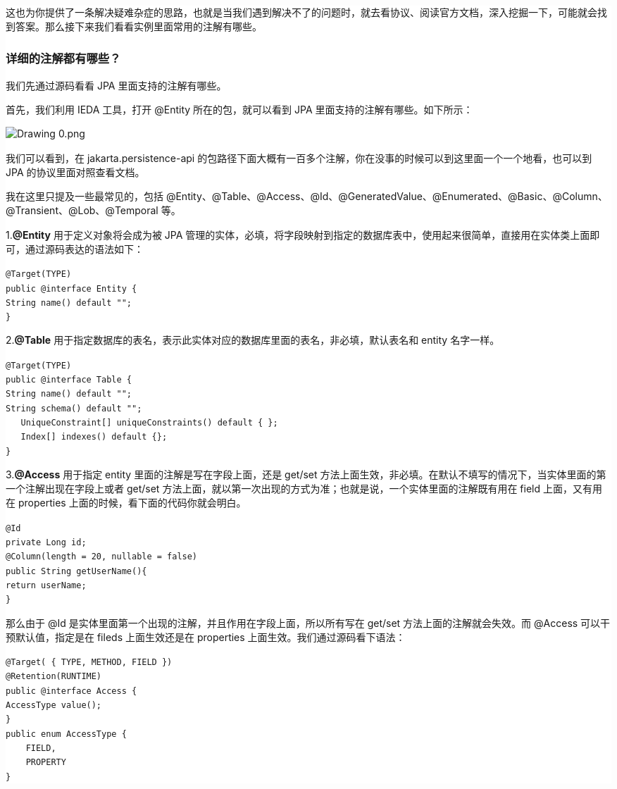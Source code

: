 这也为你提供了一条解决疑难杂症的思路，也就是当我们遇到解决不了的问题时，就去看协议、阅读官方文档，深入挖掘一下，可能就会找到答案。那么接下来我们看看实例里面常用的注解有哪些。

### 详细的注解都有哪些？

我们先通过源码看看 JPA 里面支持的注解有哪些。

首先，我们利用 IEDA 工具，打开 @Entity 所在的包，就可以看到 JPA 里面支持的注解有哪些。如下所示：

![Drawing 0.png](https://s0.lgstatic.com/i/image/M00/56/4E/Ciqc1F9rLPSAFNw1AAQfaEA3Bgo587.png)

我们可以看到，在 jakarta.persistence-api 的包路径下面大概有一百多个注解，你在没事的时候可以到这里面一个一个地看，也可以到 JPA 的协议里面对照查看文档。

我在这里只提及一些最常见的，包括 @Entity、@Table、@Access、@Id、@GeneratedValue、@Enumerated、@Basic、@Column、@Transient、@Lob、@Temporal 等。

1.**@Entity** 用于定义对象将会成为被 JPA 管理的实体，必填，将字段映射到指定的数据库表中，使用起来很简单，直接用在实体类上面即可，通过源码表达的语法如下：

```
@Target(TYPE) 
public @interface Entity {
String name() default "";
}
```

2.**@Table** 用于指定数据库的表名，表示此实体对应的数据库里面的表名，非必填，默认表名和 entity 名字一样。

```
@Target(TYPE) 
public @interface Table {
String name() default "";
String schema() default "";
   UniqueConstraint[] uniqueConstraints() default { };
   Index[] indexes() default {};
}
```

3.**@Access** 用于指定 entity 里面的注解是写在字段上面，还是 get/set 方法上面生效，非必填。在默认不填写的情况下，当实体里面的第一个注解出现在字段上或者 get/set 方法上面，就以第一次出现的方式为准；也就是说，一个实体里面的注解既有用在 field 上面，又有用在 properties 上面的时候，看下面的代码你就会明白。

```
@Id
private Long id;
@Column(length = 20, nullable = false)
public String getUserName(){
return userName;
}
```

那么由于 @Id 是实体里面第一个出现的注解，并且作用在字段上面，所以所有写在 get/set 方法上面的注解就会失效。而 @Access 可以干预默认值，指定是在 fileds 上面生效还是在 properties 上面生效。我们通过源码看下语法：

```
@Target( { TYPE, METHOD, FIELD })
@Retention(RUNTIME)
public @interface Access {
AccessType value();
}
public enum AccessType {
    FIELD,
    PROPERTY
}
```

